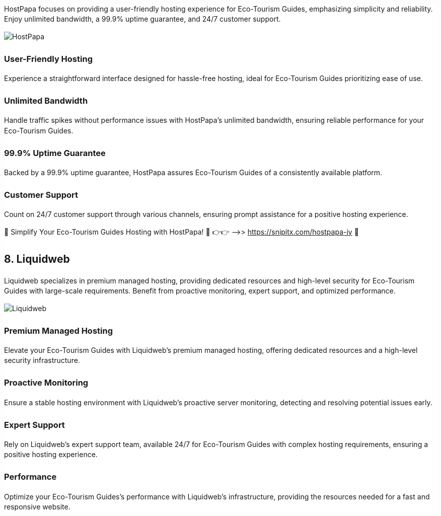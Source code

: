 HostPapa focuses on providing a user-friendly hosting experience for Eco-Tourism Guides, emphasizing simplicity and reliability. Enjoy unlimited bandwidth, a 99.9% uptime guarantee, and 24/7 customer support.

![HostPapa](https://i.imgur.com/ouDTkvl.jpeg "HostPapa Hosting")

### User-Friendly Hosting
Experience a straightforward interface designed for hassle-free hosting, ideal for Eco-Tourism Guides prioritizing ease of use.

### Unlimited Bandwidth
Handle traffic spikes without performance issues with HostPapa’s unlimited bandwidth, ensuring reliable performance for your Eco-Tourism Guides.

### 99.9% Uptime Guarantee
Backed by a 99.9% uptime guarantee, HostPapa assures Eco-Tourism Guides of a consistently available platform.

### Customer Support
Count on 24/7 customer support through various channels, ensuring prompt assistance for a positive hosting experience.

🌈 Simplify Your Eco-Tourism Guides Hosting with HostPapa! 🚀
👉👉 -->> https://snipitx.com/hostpapa-jy 🚀

## 8. Liquidweb

Liquidweb specializes in premium managed hosting, providing dedicated resources and high-level security for Eco-Tourism Guides with large-scale requirements. Benefit from proactive monitoring, expert support, and optimized performance.

![Liquidweb](https://i.imgur.com/4IvT9SC.jpeg "Liquidweb Hosting")

### Premium Managed Hosting
Elevate your Eco-Tourism Guides with Liquidweb’s premium managed hosting, offering dedicated resources and a high-level security infrastructure.

### Proactive Monitoring
Ensure a stable hosting environment with Liquidweb’s proactive server monitoring, detecting and resolving potential issues early.

### Expert Support
Rely on Liquidweb’s expert support team, available 24/7 for Eco-Tourism Guides with complex hosting requirements, ensuring a positive hosting experience.

### Performance
Optimize your Eco-Tourism Guides’s performance with Liquidweb’s infrastructure, providing the resources needed for a fast and responsive website.
